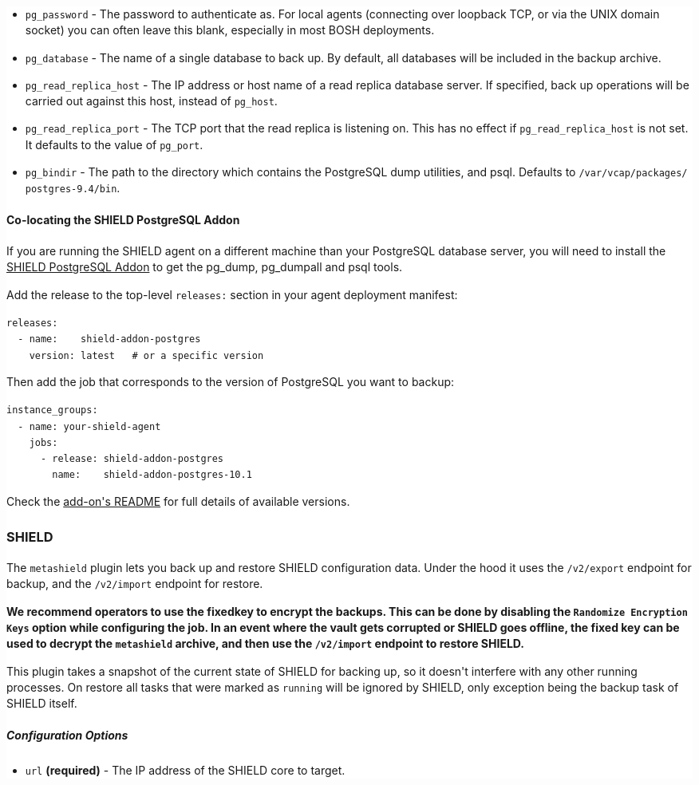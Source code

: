 *   `pg_password` - The password to authenticate as. For local agents (connecting over loopback TCP, or via the UNIX domain socket) you can often leave this blank, especially in most BOSH deployments.
    
*   `pg_database` - The name of a single database to back up. By default, all databases will be included in the backup archive.
    
*   `pg_read_replica_host` - The IP address or host name of a read replica database server. If specified, back up operations will be carried out against this host, instead of `pg_host`.
    
*   `pg_read_replica_port` - The TCP port that the read replica is listening on. This has no effect if `pg_read_replica_host` is not set. It defaults to the value of `pg_port`.
    
*   `pg_bindir` - The path to the directory which contains the PostgreSQL dump utilities, and psql. Defaults to `/var/vcap/packages/postgres-9.4/bin`.
    

#### Co-locating the SHIELD PostgreSQL Addon

If you are running the SHIELD agent on a different machine than your PostgreSQL database server, you will need to install the [SHIELD PostgreSQL Addon](https://github.com/shieldproject/shield-addon-postgres-boshrelease) to get the pg\_dump, pg\_dumpall and psql tools.

Add the release to the top-level `releases:` section in your agent deployment manifest:

    releases:
      - name:    shield-addon-postgres
        version: latest   # or a specific version
    

Then add the job that corresponds to the version of PostgreSQL you want to backup:

    instance_groups:
      - name: your-shield-agent
        jobs:
          - release: shield-addon-postgres
            name:    shield-addon-postgres-10.1
    

Check the [add-on's README](https://github.com/shieldproject/shield-addon-postgres-boshrelease) for full details of available versions.

### SHIELD

The `metashield` plugin lets you back up and restore SHIELD configuration data. Under the hood it uses the `/v2/export` endpoint for backup, and the `/v2/import` endpoint for restore.

**We recommend operators to use the fixedkey to encrypt the backups. This can be done by disabling the `Randomize Encryption Keys` option while configuring the job. In an event where the vault gets corrupted or SHIELD goes offline, the fixed key can be used to decrypt the `metashield` archive, and then use the `/v2/import` endpoint to restore SHIELD.**

This plugin takes a snapshot of the current state of SHIELD for backing up, so it doesn't interfere with any other running processes. On restore all tasks that were marked as `running` will be ignored by SHIELD, only exception being the backup task of SHIELD itself.

##### Configuration Options

*   `url` **(required)** - The IP address of the SHIELD core to target.
    